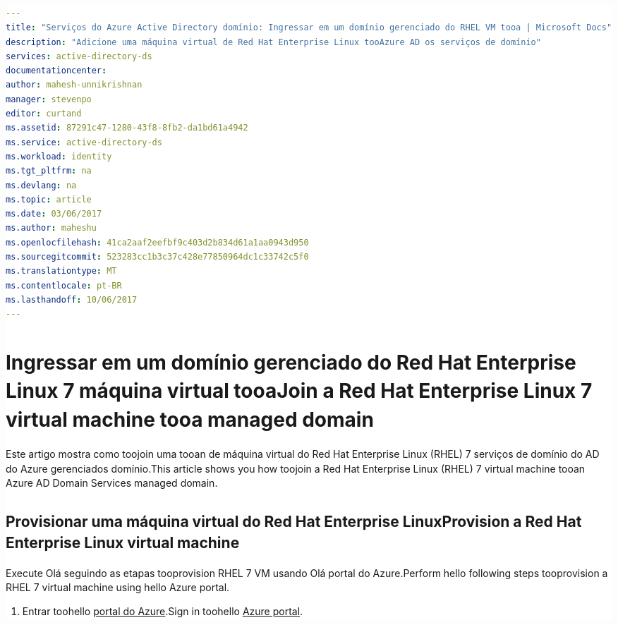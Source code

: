 ```yaml
---
title: "Serviços do Azure Active Directory domínio: Ingressar em um domínio gerenciado do RHEL VM tooa | Microsoft Docs"
description: "Adicione uma máquina virtual de Red Hat Enterprise Linux tooAzure AD os serviços de domínio"
services: active-directory-ds
documentationcenter: 
author: mahesh-unnikrishnan
manager: stevenpo
editor: curtand
ms.assetid: 87291c47-1280-43f8-8fb2-da1bd61a4942
ms.service: active-directory-ds
ms.workload: identity
ms.tgt_pltfrm: na
ms.devlang: na
ms.topic: article
ms.date: 03/06/2017
ms.author: maheshu
ms.openlocfilehash: 41ca2aaf2eefbf9c403d2b834d61a1aa0943d950
ms.sourcegitcommit: 523283cc1b3c37c428e77850964dc1c33742c5f0
ms.translationtype: MT
ms.contentlocale: pt-BR
ms.lasthandoff: 10/06/2017
---
```

# <a name="join-a-red-hat-enterprise-linux-7-virtual-machine-tooa-managed-domain"></a><span data-ttu-id="95b7e-103">Ingressar em um domínio gerenciado do Red Hat Enterprise Linux 7 máquina virtual tooa</span><span class="sxs-lookup"><span data-stu-id="95b7e-103">Join a Red Hat Enterprise Linux 7 virtual machine tooa managed domain</span></span>
<span data-ttu-id="95b7e-104">Este artigo mostra como toojoin uma tooan de máquina virtual do Red Hat Enterprise Linux (RHEL) 7 serviços de domínio do AD do Azure gerenciados domínio.</span><span class="sxs-lookup"><span data-stu-id="95b7e-104">This article shows you how toojoin a Red Hat Enterprise Linux (RHEL) 7 virtual machine tooan Azure AD Domain Services managed domain.</span></span>

## <a name="provision-a-red-hat-enterprise-linux-virtual-machine"></a><span data-ttu-id="95b7e-105">Provisionar uma máquina virtual do Red Hat Enterprise Linux</span><span class="sxs-lookup"><span data-stu-id="95b7e-105">Provision a Red Hat Enterprise Linux virtual machine</span></span>
<span data-ttu-id="95b7e-106">Execute Olá seguindo as etapas tooprovision RHEL 7 VM usando Olá portal do Azure.</span><span class="sxs-lookup"><span data-stu-id="95b7e-106">Perform hello following steps tooprovision a RHEL 7 virtual machine using hello Azure portal.</span></span>

1. <span data-ttu-id="95b7e-107">Entrar toohello [portal do Azure](https://portal.azure.com).</span><span class="sxs-lookup"><span data-stu-id="95b7e-107">Sign in toohello [Azure portal](https://portal.azure.com).</span></span>
